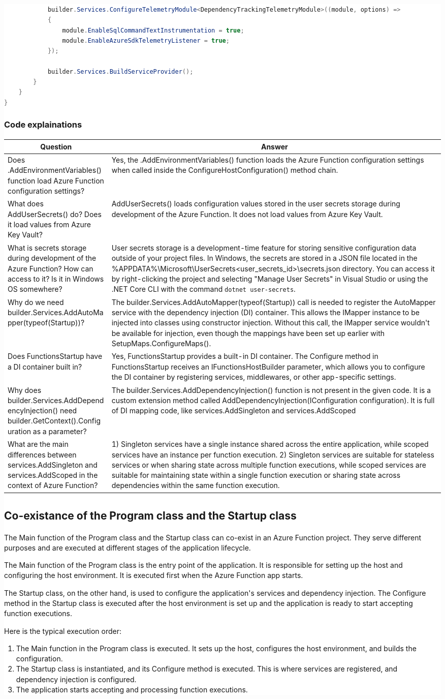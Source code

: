 ```csharp
            builder.Services.ConfigureTelemetryModule<DependencyTrackingTelemetryModule>((module, options) =>
            {
                module.EnableSqlCommandTextInstrumentation = true;
                module.EnableAzureSdkTelemetryListener = true;
            });

            builder.Services.BuildServiceProvider();
        }
    }
}

```

### Code explainations

| Question | Answer |
|--|--|
| Does .AddEnvironmentVariables() function load Azure Function configuration settings? | Yes, the .AddEnvironmentVariables() function loads the Azure Function configuration settings when called inside the ConfigureHostConfiguration() method chain. |
| What does AddUserSecrets() do? Does it load values from Azure Key Vault? | AddUserSecrets() loads configuration values stored in the user secrets storage during development of the Azure Function. It does not load values from Azure Key Vault. |
| What is secrets storage during development of the Azure Function? How can access to it? Is it in Windows OS somewhere? | User secrets storage is a development-time feature for storing sensitive configuration data outside of your project files. In Windows, the secrets are stored in a JSON file located in the %APPDATA%\Microsoft\UserSecrets\<user_secrets_id>\secrets.json directory. You can access it by right-clicking the project and selecting "Manage User Secrets" in Visual Studio or using the .NET Core CLI with the command `dotnet user-secrets`.  |
| Why do we need builder.Services.AddAutoMapper(typeof(Startup))? | The builder.Services.AddAutoMapper(typeof(Startup)) call is needed to register the AutoMapper service with the dependency injection (DI) container. This allows the IMapper instance to be injected into classes using constructor injection. Without this call, the IMapper service wouldn't be available for injection, even though the mappings have been set up earlier with SetupMaps.ConfigureMaps().  |
| Does FunctionsStartup have a DI container built in?  | Yes, FunctionsStartup provides a built-in DI container. The Configure method in FunctionsStartup receives an IFunctionsHostBuilder parameter, which allows you to configure the DI container by registering services, middlewares, or other app-specific settings.  |
| Why does builder.Services.AddDependencyInjection() need builder.GetContext().Configuration as a parameter? | The builder.Services.AddDependencyInjection() function is not present in the given code. It is a custom extension method called AddDependencyInjection(IConfiguration configuration). It is full of DI mapping code, like services.AddSingleton and services.AddScoped |
| What are the main differences between services.AddSingleton and services.AddScoped in the context of Azure Function?  | 1) Singleton services have a single instance shared across the entire application, while scoped services have an instance per function execution. 2) Singleton services are suitable for stateless services or when sharing state across multiple function executions, while scoped services are suitable for maintaining state within a single function execution or sharing state across dependencies within the same function execution.  |

## Co-existance of the Program class and the Startup class 
The Main function of the Program class and the Startup class can co-exist in an Azure Function project. They serve different purposes and are executed at different stages of the application lifecycle.

The Main function of the Program class is the entry point of the application. It is responsible for setting up the host and configuring the host environment. It is executed first when the Azure Function app starts.

The Startup class, on the other hand, is used to configure the application's services and dependency injection. The Configure method in the Startup class is executed after the host environment is set up and the application is ready to start accepting function executions.

Here is the typical execution order:

1. The Main function in the Program class is executed. It sets up the host, configures the host environment, and builds the configuration.
1. The Startup class is instantiated, and its Configure method is executed. This is where services are registered, and dependency injection is configured.
1. The application starts accepting and processing function executions.
